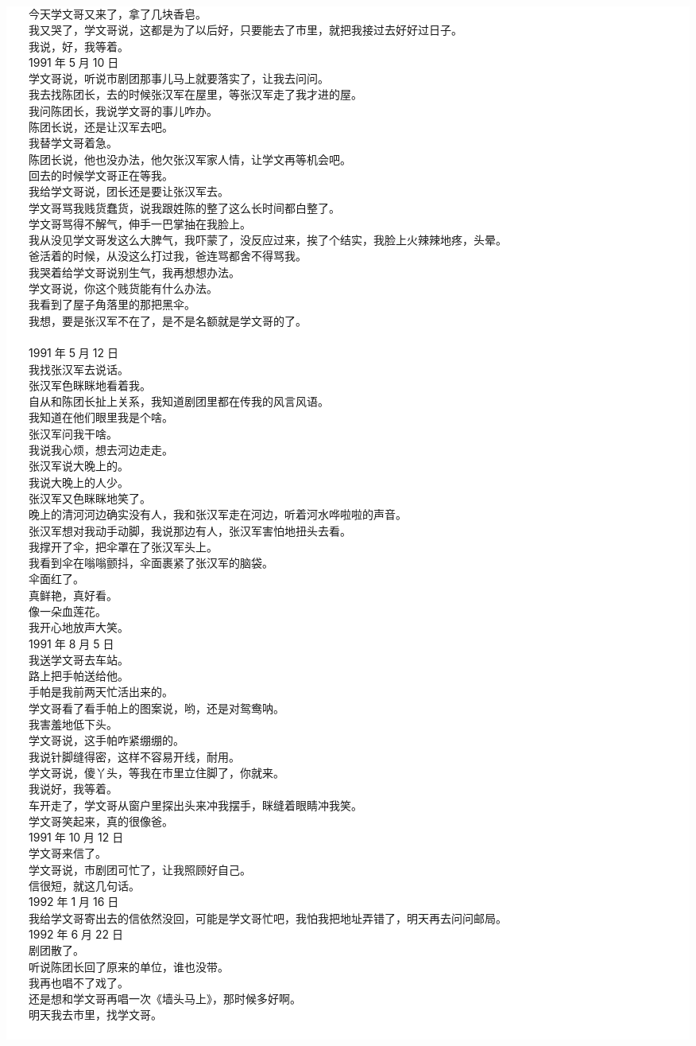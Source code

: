&emsp;&emsp;今天学文哥又来了，拿了几块香皂。  
&emsp;&emsp;我又哭了，学文哥说，这都是为了以后好，只要能去了市里，就把我接过去好好过日子。  
&emsp;&emsp;我说，好，我等着。  
&emsp;&emsp;1991 年 5 月 10 日  
&emsp;&emsp;学文哥说，听说市剧团那事儿马上就要落实了，让我去问问。  
&emsp;&emsp;我去找陈团长，去的时候张汉军在屋里，等张汉军走了我才进的屋。  
&emsp;&emsp;我问陈团长，我说学文哥的事儿咋办。  
&emsp;&emsp;陈团长说，还是让汉军去吧。  
&emsp;&emsp;我替学文哥着急。  
&emsp;&emsp;陈团长说，他也没办法，他欠张汉军家人情，让学文再等机会吧。  
&emsp;&emsp;回去的时候学文哥正在等我。  
&emsp;&emsp;我给学文哥说，团长还是要让张汉军去。  
&emsp;&emsp;学文哥骂我贱货蠢货，说我跟姓陈的整了这么长时间都白整了。  
&emsp;&emsp;学文哥骂得不解气，伸手一巴掌抽在我脸上。  
&emsp;&emsp;我从没见学文哥发这么大脾气，我吓蒙了，没反应过来，挨了个结实，我脸上火辣辣地疼，头晕。  
&emsp;&emsp;爸活着的时候，从没这么打过我，爸连骂都舍不得骂我。  
&emsp;&emsp;我哭着给学文哥说别生气，我再想想办法。  
&emsp;&emsp;学文哥说，你这个贱货能有什么办法。  
&emsp;&emsp;我看到了屋子角落里的那把黑伞。  
&emsp;&emsp;我想，要是张汉军不在了，是不是名额就是学文哥的了。  
&emsp;&emsp;   
&emsp;&emsp;1991 年 5 月 12 日  
&emsp;&emsp;我找张汉军去说话。  
&emsp;&emsp;张汉军色眯眯地看着我。  
&emsp;&emsp;自从和陈团长扯上关系，我知道剧团里都在传我的风言风语。  
&emsp;&emsp;我知道在他们眼里我是个啥。  
&emsp;&emsp;张汉军问我干啥。  
&emsp;&emsp;我说我心烦，想去河边走走。  
&emsp;&emsp;张汉军说大晚上的。  
&emsp;&emsp;我说大晚上的人少。  
&emsp;&emsp;张汉军又色眯眯地笑了。  
&emsp;&emsp;晚上的清河河边确实没有人，我和张汉军走在河边，听着河水哗啦啦的声音。  
&emsp;&emsp;张汉军想对我动手动脚，我说那边有人，张汉军害怕地扭头去看。  
&emsp;&emsp;我撑开了伞，把伞罩在了张汉军头上。  
&emsp;&emsp;我看到伞在嗡嗡颤抖，伞面裹紧了张汉军的脑袋。  
&emsp;&emsp;伞面红了。  
&emsp;&emsp;真鲜艳，真好看。  
&emsp;&emsp;像一朵血莲花。  
&emsp;&emsp;我开心地放声大笑。  
&emsp;&emsp;1991 年 8 月 5 日  
&emsp;&emsp;我送学文哥去车站。  
&emsp;&emsp;路上把手帕送给他。  
&emsp;&emsp;手帕是我前两天忙活出来的。  
&emsp;&emsp;学文哥看了看手帕上的图案说，哟，还是对鸳鸯呐。  
&emsp;&emsp;我害羞地低下头。  
&emsp;&emsp;学文哥说，这手帕咋紧绷绷的。  
&emsp;&emsp;我说针脚缝得密，这样不容易开线，耐用。  
&emsp;&emsp;学文哥说，傻丫头，等我在市里立住脚了，你就来。  
&emsp;&emsp;我说好，我等着。  
&emsp;&emsp;车开走了，学文哥从窗户里探出头来冲我摆手，眯缝着眼睛冲我笑。  
&emsp;&emsp;学文哥笑起来，真的很像爸。  
&emsp;&emsp;1991 年 10 月 12 日  
&emsp;&emsp;学文哥来信了。  
&emsp;&emsp;学文哥说，市剧团可忙了，让我照顾好自己。  
&emsp;&emsp;信很短，就这几句话。  
&emsp;&emsp;1992 年 1 月 16 日  
&emsp;&emsp;我给学文哥寄出去的信依然没回，可能是学文哥忙吧，我怕我把地址弄错了，明天再去问问邮局。  
&emsp;&emsp;1992 年 6 月 22 日  
&emsp;&emsp;剧团散了。  
&emsp;&emsp;听说陈团长回了原来的单位，谁也没带。  
&emsp;&emsp;我再也唱不了戏了。  
&emsp;&emsp;还是想和学文哥再唱一次《墙头马上》，那时候多好啊。  
&emsp;&emsp;明天我去市里，找学文哥。  
&emsp;&emsp;   